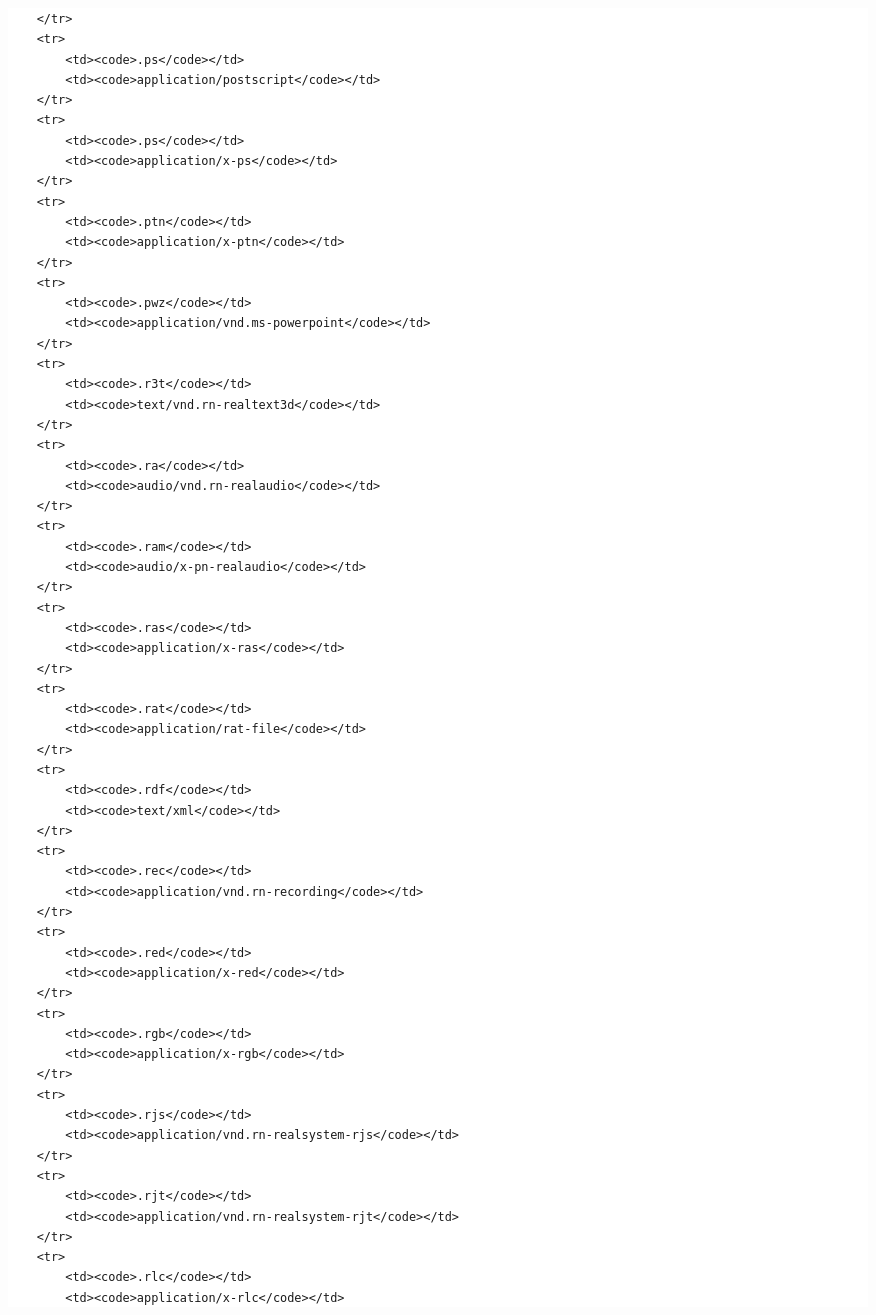         </tr>
        <tr>
            <td><code>.ps</code></td>
            <td><code>application/postscript</code></td>
        </tr>
        <tr>
            <td><code>.ps</code></td>
            <td><code>application/x-ps</code></td>
        </tr>
        <tr>
            <td><code>.ptn</code></td>
            <td><code>application/x-ptn</code></td>
        </tr>
        <tr>
            <td><code>.pwz</code></td>
            <td><code>application/vnd.ms-powerpoint</code></td>
        </tr>
        <tr>
            <td><code>.r3t</code></td>
            <td><code>text/vnd.rn-realtext3d</code></td>
        </tr>
        <tr>
            <td><code>.ra</code></td>
            <td><code>audio/vnd.rn-realaudio</code></td>
        </tr>
        <tr>
            <td><code>.ram</code></td>
            <td><code>audio/x-pn-realaudio</code></td>
        </tr>
        <tr>
            <td><code>.ras</code></td>
            <td><code>application/x-ras</code></td>
        </tr>
        <tr>
            <td><code>.rat</code></td>
            <td><code>application/rat-file</code></td>
        </tr>
        <tr>
            <td><code>.rdf</code></td>
            <td><code>text/xml</code></td>
        </tr>
        <tr>
            <td><code>.rec</code></td>
            <td><code>application/vnd.rn-recording</code></td>
        </tr>
        <tr>
            <td><code>.red</code></td>
            <td><code>application/x-red</code></td>
        </tr>
        <tr>
            <td><code>.rgb</code></td>
            <td><code>application/x-rgb</code></td>
        </tr>
        <tr>
            <td><code>.rjs</code></td>
            <td><code>application/vnd.rn-realsystem-rjs</code></td>
        </tr>
        <tr>
            <td><code>.rjt</code></td>
            <td><code>application/vnd.rn-realsystem-rjt</code></td>
        </tr>
        <tr>
            <td><code>.rlc</code></td>
            <td><code>application/x-rlc</code></td>